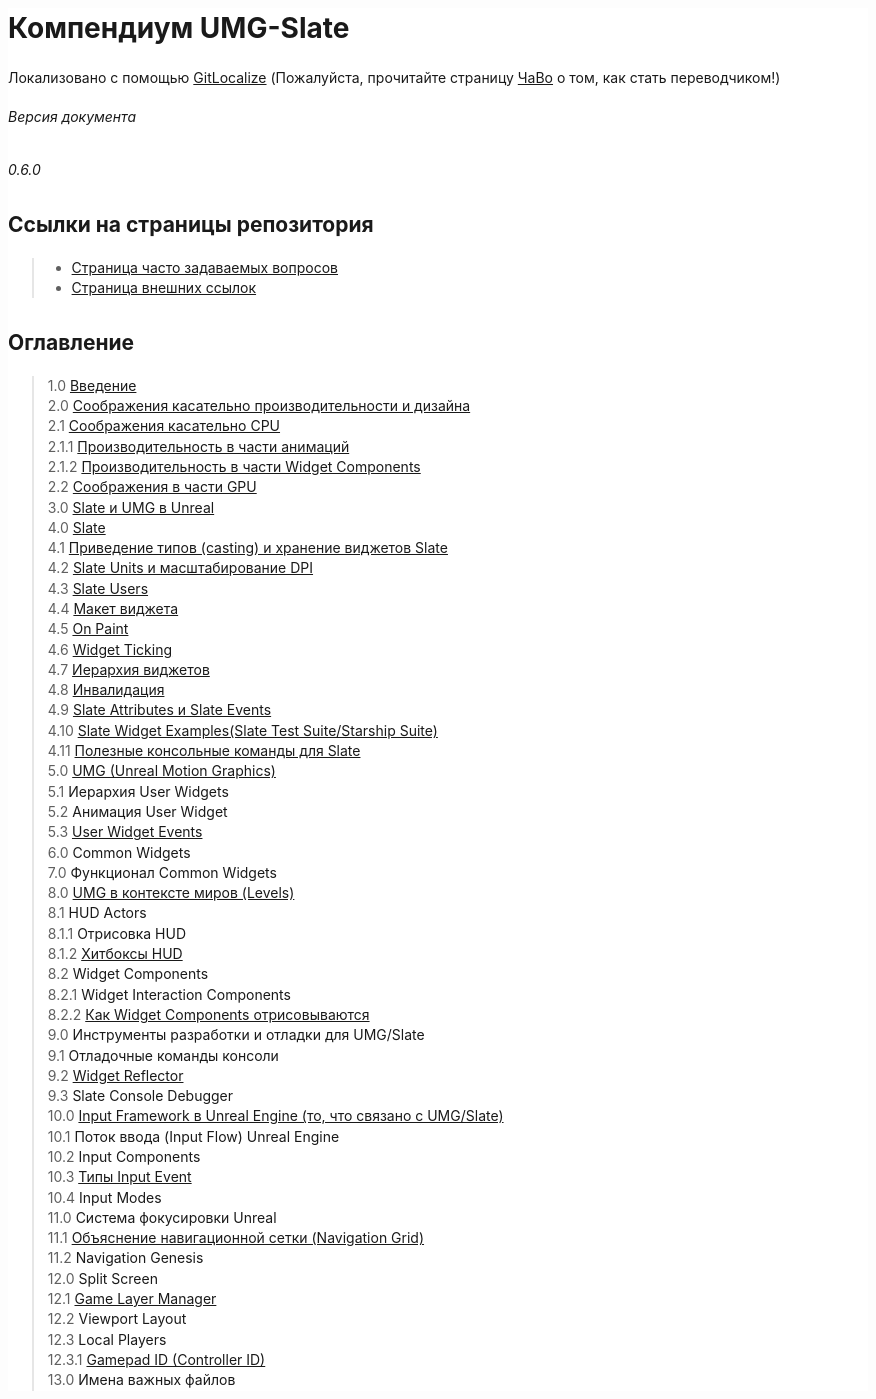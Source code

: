 <a name="page-top"></a>

# Компендиум UMG-Slate

Локализовано с помощью [GitLocalize](https://gitlocalize.com/) (Пожалуйста, прочитайте страницу [ЧаВо](FAQ.md) о том, как стать переводчиком!)

<a name="document-version"></a>

###### Версия документа



*0.6.0*



<a name="repo-page-links"></a>

## Ссылки на страницы репозитория

> - [Страница часто задаваемых вопросов](FAQ.md)
> - [Страница внешних ссылок](EXTERNAL_LINKS.md)

<a name="table-of-contents"></a>

## Оглавление

> 1.0 [Введение](#introduction)<br>2.0 [Соображения касательно производительности и дизайна](#performance--design-considerations)<br>2.1 [Соображения касательно CPU](#cpu-considerations)<br>2.1.1 [Производительность в части анимаций](#cpu-considerations)<br>2.1.2 [Производительность в части Widget Components](#perf-widget-components)<br>2.2 [Соображения в части GPU](#gpu-considerations)<br>3.0 [Slate и UMG в Unreal](#perf-widget-components)<br>4.0 [Slate](#slate)<br>4.1 [Приведение типов (casting) и хранение виджетов Slate](#slate-widget-casting--storing)<br>4.2 [Slate Units и масштабирование DPI](#slate--umg-in-unreal)<br>4.3 [Slate Users](#slate-users)<br>4.4 [Макет виджета](#widget-layout)<br>4.5 [On Paint](#slate-widget-casting--storing)<br>4.6 [Widget Ticking](#widget-ticking)<br>4.7 [Иерархия виджетов](#widget-hierarchy)<br>4.8 [Инвалидация](#slate-users)<br>4.9 [Slate Attributes и Slate Events](#slate-attributes-and-events)<br>4.10 [Slate Widget Examples(Slate Test Suite/Starship Suite)](#slate-widget-examples)<br>4.11 [Полезные консольные команды для Slate](#on-paint)<br>5.0 [UMG (Unreal Motion Graphics)](#widget-ticking)<br>5.1 <a>Иерархия User Widgets</a><br>5.2 <a>Анимация User Widget</a><br>5.3 [User Widget Events](#invalidation)<br>6.0 <a>Common Widgets</a><br>7.0 <a>Функционал Common Widgets</a><br>8.0 [UMG в контексте миров (Levels)](#slate-widget-examples)<br>8.1 <a>HUD Actors</a><br>8.1.1 <a>Отрисовка HUD</a><br>8.1.2 [Хитбоксы HUD](#umg)<br>8.2 <a>Widget Components</a><br>8.2.1 <a>Widget Interaction Components</a><br>8.2.2 [Как Widget Components отрисовываются](#user-widget-animation)<br>9.0 <a>Инструменты разработки и отладки для UMG/Slate</a><br>9.1 <a>Отладочные команды консоли</a><br>9.2 [Widget Reflector](#common-widgets)<br>9.3 <a>Slate Console Debugger</a><br>10.0 [Input Framework в Unreal Engine (то, что связано с UMG/Slate)](#common-widget-functionality)<br>10.1 <a>Поток ввода (Input Flow) Unreal Engine</a><br>10.2 <a>Input Components</a><br>10.3 [Типы Input Event](#hud-actors)<br>10.4 <a>Input Modes</a><br>11.0 <a>Система фокусировки Unreal</a><br>11.1 [Объяснение навигационной сетки (Navigation Grid)](#hud-hitboxes)<br>11.2 <a>Navigation Genesis</a><br>12.0 <a>Split Screen</a><br>12.1 [Game Layer Manager](#widget-interaction-components)<br>12.2 <a>Viewport Layout</a><br>12.3 <a>Local Players</a><br>12.3.1 [Gamepad ID (Controller ID)](#dev-debug-tools)<br>13.0 <a>Имена важных файлов</a>
